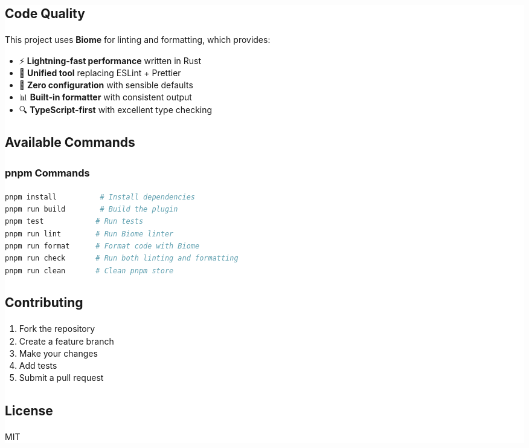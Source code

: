 ## Code Quality

This project uses **Biome** for linting and formatting, which provides:
- ⚡ **Lightning-fast performance** written in Rust
- 🔧 **Unified tool** replacing ESLint + Prettier
- 🎯 **Zero configuration** with sensible defaults
- 📊 **Built-in formatter** with consistent output
- 🔍 **TypeScript-first** with excellent type checking

## Available Commands

### pnpm Commands
```bash
pnpm install          # Install dependencies
pnpm run build        # Build the plugin
pnpm test            # Run tests
pnpm run lint        # Run Biome linter
pnpm run format      # Format code with Biome
pnpm run check       # Run both linting and formatting
pnpm run clean       # Clean pnpm store
```

## Contributing

1. Fork the repository
2. Create a feature branch
3. Make your changes
4. Add tests
5. Submit a pull request

## License

MIT
